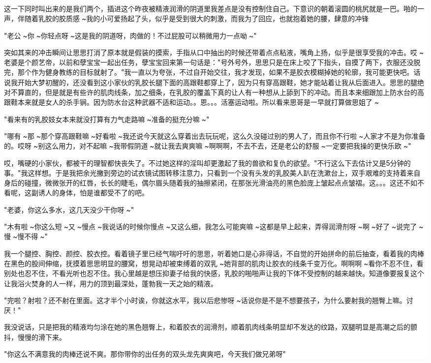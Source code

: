 


这一下同时叫出来的是我们两个，插进这个昨夜被精液润滑的阴道里我差点是没有控制住自己。下意识的朝着滚圆的桃尻就是一巴。啪的一声，伴随着乳胶的胶质感 ~我的小可爱扬起了头，似乎是受到很大的刺激，而我为了回应，也就抱着她的腰，肆意的冲锋



"老公 ~你 ~你轻点呀 ~这是我的阴道呀，肉做的！不过屁股可以稍微用力一点呦 ~"





突如其来的冲击瞬间让思思打消了原本就是假装的摸索，手指从口中抽出的时候还带着点点粘液，嘴角上扬，似乎是很享受我的冲击。哎 ~老婆是个颜艺帝，以前和孽宝宝一起出任务，孽宝宝回来第一句话是："号外号外，思思只是在床上咬了下指头，自摸了两下，衣服还没脱完，那个作为健身教练的目标就射了。"我一直以为夸张，不过自开始交往，我才发现，如果不是胶衣模糊掉她的轮廓，我可能更快吧。话说我开始大梦初醒的，还没看到这小家伙的乳胶长腿下面的高跟鞋都穿上了，因为只有穿高跟鞋，她才能站着让我从后面进入。思思的腿绝对不算直的，但是就是有些许的肌肉线条，加之细条，在乳胶的覆盖下真的让人有一种想从上舔到下的冲动。而且本来细跟加上防水台的高跟鞋本来就是女人的杀手锏。因为防水台这种武器不适和运动。。恩。。。活塞运动啦。所以看来思哥是一早就打算做思姐了 ~



"看来有的乳胶妓女本来就没打算有力气走路嘛 ~准备的挺充分嘛 ~"





"哪有 ~那 ~那个穿高跟鞋嘛 ~好看啦 ~我还说今天就这么穿着出去玩玩呢，这么久没碰过别的男人了，而且你不行啦 ~人家才不是为你准备的。哎呀 ~别这么用力，对不起嘛 ~我带假阴道 ~就让我去爽爽嘛 ~啊啊啊，不去不去，还是老公的舒服 ~一定要把我操的更快乐欧 ~"





哎，嘴硬的小家伙，都被干的理智都快丧失了。不过她这样的淫叫却更激起了我的兽欲和复仇的欲望。"不行这么下去估计又是5分钟的事。"我这样想。于是我把余光撇到旁边的试衣镜试图转移注意力，只看到一个没有头发的乳胶美人趴在洗漱台上，双手艰难的支持着来自身后的碰撞，微微张开的红唇，长长的睫毛，偶尔眉头随着我的抽擦紧闭，在那张光滑油亮的黑色脸庞上皱起点点皱褶。这。。。这还不如不看呢，这副诱人的身体，怕是谁都受不了的吧。



"老婆，你这么多水，这几天没少干你呀 ~"





"木有啦 ~你这么短 ~又 ~慢点 ~我说话的时候你慢点 ~又这么细，我怎么可能爽嘛 ~这都是早上起来，弄得润滑剂呀 ~啊 ~好了 ~说完了 ~慢 ~慢不得 ~"





我一个腿控、胸控、颜控、胶衣控。看着镜子里已经气喘吁吁的思思，听着她口是心非得话，不自觉的开始拼命的前后抽查，看着我的肉棒在黑色的股间伸缩，抚摸着思思明显的腰窝，想晃动却被束缚着的双乳 ~她背部的肌肉让胶衣的线条千变万化。啊啊啊 ~看你不忍不住，看别处也忍不住，不看光听也忍不住。我心里越是想压抑妻子给我的快感，乳胶的啪啪声让我的下体不受控制的越来越快。知道像要报复这个让我浴火焚身的人一样，用力的顶到最深处，蓬勃我一天之始的精液。





"完啦？射啦？还不射在里面。这才半个小时诶，你就这水平，我以后悲惨呀 ~话说你是不是不想要孩子，为什么要射我的翘臀上嘛。讨厌！"





我没说话，只是把我的精液均匀涂在她的黑色翘臀上，和着胶衣的润滑剂，顺着肌肉线条明显却不发达的纹路，双腿明显是高潮之后的颤抖，慢慢的滑下来。





"你这么不满意我的肉棒还说不爽。那你带你的出任务的双头龙先爽爽吧，今天我们做兄弟呀"

